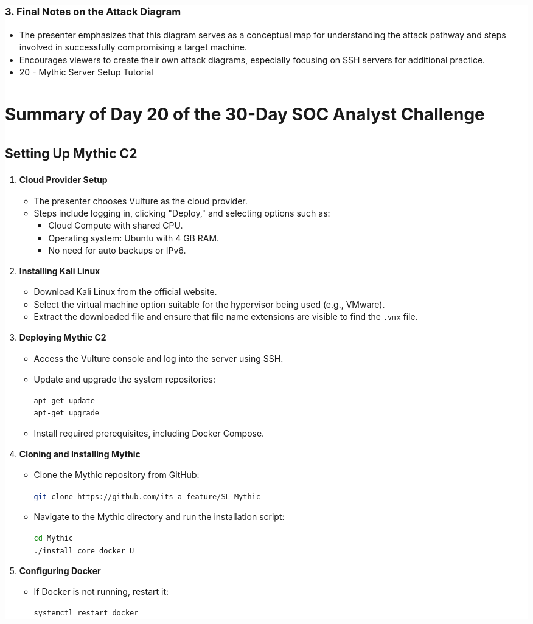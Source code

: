 ### 3. **Final Notes on the Attack Diagram**

- The presenter emphasizes that this diagram serves as a conceptual map for understanding the attack pathway and steps involved in successfully compromising a target machine.
- Encourages viewers to create their own attack diagrams, especially focusing on SSH servers for additional practice.
- 20 - Mythic Server Setup Tutorial

# Summary of Day 20 of the 30-Day SOC Analyst Challenge

## Setting Up Mythic C2

1. **Cloud Provider Setup**
    - The presenter chooses Vulture as the cloud provider.
    - Steps include logging in, clicking "Deploy," and selecting options such as:
        - Cloud Compute with shared CPU.
        - Operating system: Ubuntu with 4 GB RAM.
        - No need for auto backups or IPv6.
2. **Installing Kali Linux**
    - Download Kali Linux from the official website.
    - Select the virtual machine option suitable for the hypervisor being used (e.g., VMware).
    - Extract the downloaded file and ensure that file name extensions are visible to find the `.vmx` file.
3. **Deploying Mythic C2**
    - Access the Vulture console and log into the server using SSH.
    - Update and upgrade the system repositories:
        
        ```bash
        apt-get update
        apt-get upgrade
        
        ```
        
    - Install required prerequisites, including Docker Compose.
4. **Cloning and Installing Mythic**
    - Clone the Mythic repository from GitHub:
        
        ```bash
        git clone https://github.com/its-a-feature/SL-Mythic
        ```
        
    - Navigate to the Mythic directory and run the installation script:
        
        ```bash
        cd Mythic
        ./install_core_docker_U
        ```
        
5. **Configuring Docker**
    - If Docker is not running, restart it:
        
        ```bash
        systemctl restart docker
        ```
        